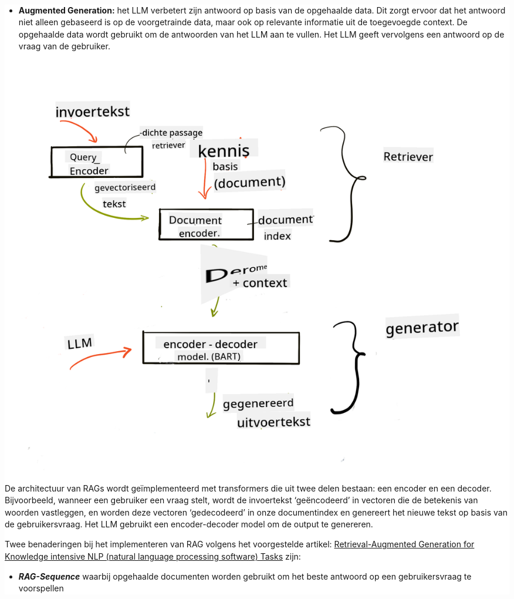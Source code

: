 - **Augmented Generation:** het LLM verbetert zijn antwoord op basis van de opgehaalde data. Dit zorgt ervoor dat het antwoord niet alleen gebaseerd is op de voorgetrainde data, maar ook op relevante informatie uit de toegevoegde context. De opgehaalde data wordt gebruikt om de antwoorden van het LLM aan te vullen. Het LLM geeft vervolgens een antwoord op de vraag van de gebruiker.

![tekening die de architectuur van RAGs laat zien](../../../translated_images/encoder-decode.f2658c25d0eadee2377bb28cf3aee8b67aa9249bf64d3d57bb9be077c4bc4e1a.nl.png)

De architectuur van RAGs wordt geïmplementeerd met transformers die uit twee delen bestaan: een encoder en een decoder. Bijvoorbeeld, wanneer een gebruiker een vraag stelt, wordt de invoertekst ‘geëncodeerd’ in vectoren die de betekenis van woorden vastleggen, en worden deze vectoren ‘gedecodeerd’ in onze documentindex en genereert het nieuwe tekst op basis van de gebruikersvraag. Het LLM gebruikt een encoder-decoder model om de output te genereren.

Twee benaderingen bij het implementeren van RAG volgens het voorgestelde artikel: [Retrieval-Augmented Generation for Knowledge intensive NLP (natural language processing software) Tasks](https://arxiv.org/pdf/2005.11401.pdf?WT.mc_id=academic-105485-koreyst) zijn:

- **_RAG-Sequence_** waarbij opgehaalde documenten worden gebruikt om het beste antwoord op een gebruikersvraag te voorspellen
